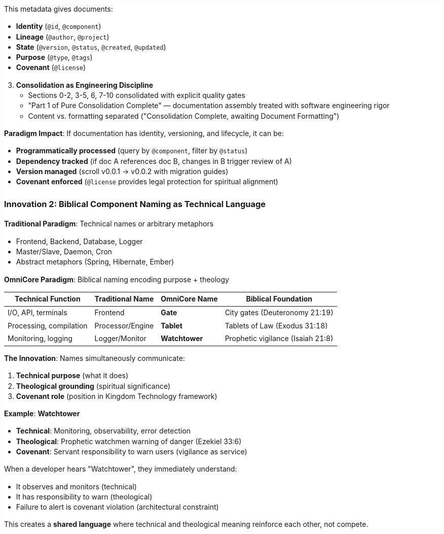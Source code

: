    This metadata gives documents:
   - **Identity** (`@id`, `@component`)
   - **Lineage** (`@author`, `@project`)
   - **State** (`@version`, `@status`, `@created`, `@updated`)
   - **Purpose** (`@type`, `@tags`)
   - **Covenant** (`@license`)

3. **Consolidation as Engineering Discipline**
   - Sections 0-2, 3-5, 6, 7-10 consolidated with explicit quality gates
   - "Part 1 of Pure Consolidation Complete" — documentation assembly treated with software engineering rigor
   - Content vs. formatting separated ("Consolidation Complete, awaiting Document Formatting")

**Paradigm Impact**: If documentation has identity, versioning, and lifecycle, it can be:
- **Programmatically processed** (query by `@component`, filter by `@status`)
- **Dependency tracked** (if doc A references doc B, changes in B trigger review of A)
- **Version managed** (scroll v0.0.1 → v0.0.2 with migration guides)
- **Covenant enforced** (`@license` provides legal protection for spiritual alignment)

### Innovation 2: Biblical Component Naming as Technical Language

**Traditional Paradigm**: Technical names or arbitrary metaphors
- Frontend, Backend, Database, Logger
- Master/Slave, Daemon, Cron
- Abstract metaphors (Spring, Hibernate, Ember)

**OmniCore Paradigm**: Biblical naming encoding purpose + theology

| Technical Function | Traditional Name | OmniCore Name | Biblical Foundation |
|--------------------|------------------|---------------|---------------------|
| I/O, API, terminals | Frontend | **Gate** | City gates (Deuteronomy 21:19) |
| Processing, compilation | Processor/Engine | **Tablet** | Tablets of Law (Exodus 31:18) |
| Monitoring, logging | Logger/Monitor | **Watchtower** | Prophetic vigilance (Isaiah 21:8) |

**The Innovation**: Names simultaneously communicate:
1. **Technical purpose** (what it does)
2. **Theological grounding** (spiritual significance)
3. **Covenant role** (position in Kingdom Technology framework)

**Example**: **Watchtower**
- **Technical**: Monitoring, observability, error detection
- **Theological**: Prophetic watchmen warning of danger (Ezekiel 33:6)
- **Covenant**: Servant responsibility to warn users (vigilance as service)

When a developer hears "Watchtower", they immediately understand:
- It observes and monitors (technical)
- It has responsibility to warn (theological)
- Failure to alert is covenant violation (architectural constraint)

This creates a **shared language** where technical and theological meaning reinforce each other, not compete.
